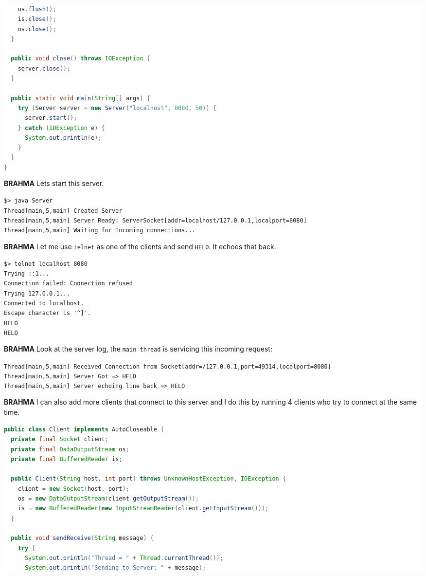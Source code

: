 ```java
    os.flush();
    is.close();
    os.close();
  }
	
  public void close() throws IOException {
    server.close();
  }
	
  public static void main(String[] args) {
    try (Server server = new Server("localhost", 8080, 50)) {
      server.start();
    } catch (IOException e) {
      System.out.println(e);
    }
  }
}
```
**BRAHMA** Lets start this server.

```shell
$> java Server
Thread[main,5,main] Created Server
Thread[main,5,main] Server Ready: ServerSocket[addr=localhost/127.0.0.1,localport=8080]
Thread[main,5,main] Waiting for Incoming connections...
```

**BRAHMA** Let me use ```telnet``` as one of the clients and send ```HELO```.  It echoes that back.  

```shell 
$> telnet localhost 8080
Trying ::1...
Connection failed: Connection refused
Trying 127.0.0.1...
Connected to localhost.
Escape character is '^]'.
HELO
HELO
```

**BRAHMA** Look at the server log, the ```main thread``` is servicing this incoming request:

```shell
Thread[main,5,main] Received Connection from Socket[addr=/127.0.0.1,port=49314,localport=8080]
Thread[main,5,main] Server Got => HELO
Thread[main,5,main] Server echoing line back => HELO
```

**BRAHMA** I can also add more clients that connect to this server and I do this by running 4 clients who try to connect at the same time.

```java
public class Client implements AutoCloseable {
  private final Socket client;
  private final DataOutputStream os;
  private final BufferedReader is;

  public Client(String host, int port) throws UnknownHostException, IOException {
    client = new Socket(host, port);
    os = new DataOutputStream(client.getOutputStream());
    is = new BufferedReader(new InputStreamReader(client.getInputStream()));
  }

  public void sendReceive(String message) {
    try {
      System.out.println("Thread = " + Thread.currentThread());
      System.out.println("Sending to Server: " + message);
```